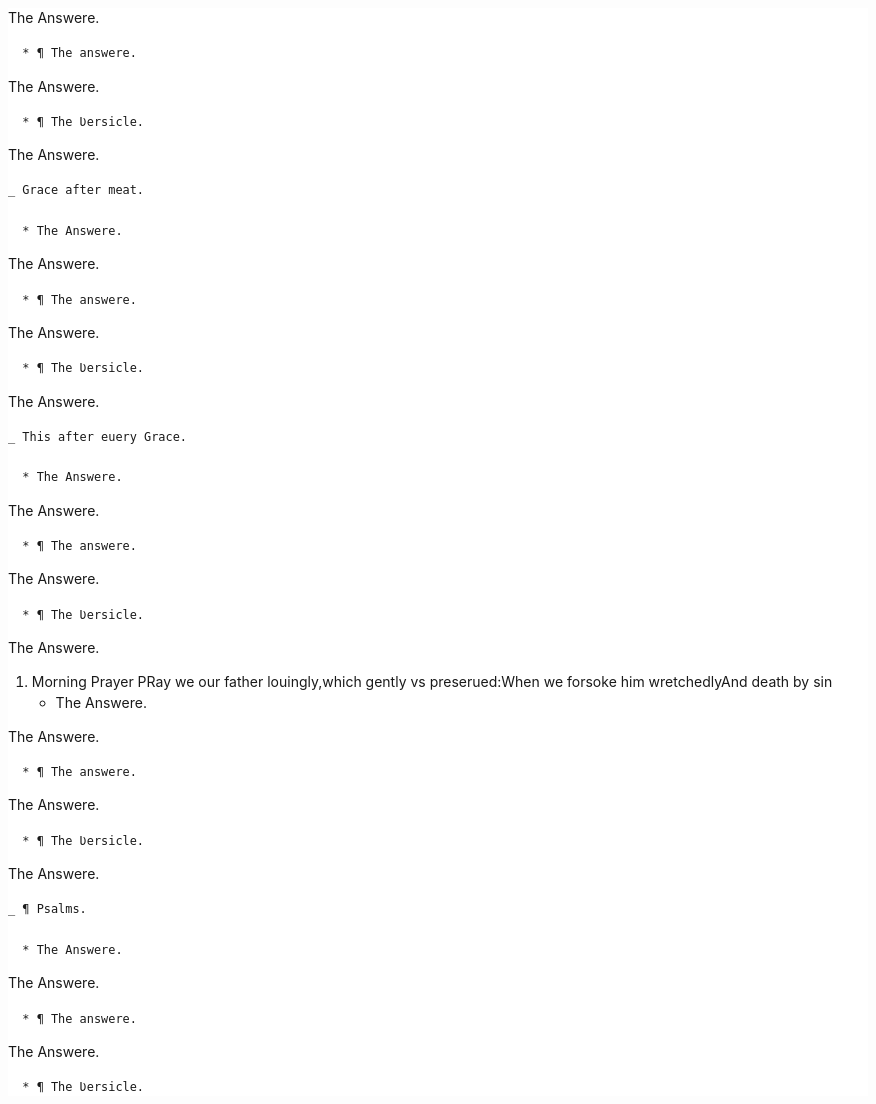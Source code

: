 The Answere.

      * ¶ The answere.

The Answere.

      * ¶ The Ʋersicle.

The Answere.

    _ Grace after meat.

      * The Answere.

The Answere.

      * ¶ The answere.

The Answere.

      * ¶ The Ʋersicle.

The Answere.

    _ This after euery Grace.

      * The Answere.

The Answere.

      * ¶ The answere.

The Answere.

      * ¶ The Ʋersicle.

The Answere.

1. Morning Prayer
PRay we our father louingly,which gently vs preserued:When we forsoke him wretchedlyAnd death by sin
      * The Answere.

The Answere.

      * ¶ The answere.

The Answere.

      * ¶ The Ʋersicle.

The Answere.

    _ ¶ Psalms.

      * The Answere.

The Answere.

      * ¶ The answere.

The Answere.

      * ¶ The Ʋersicle.
